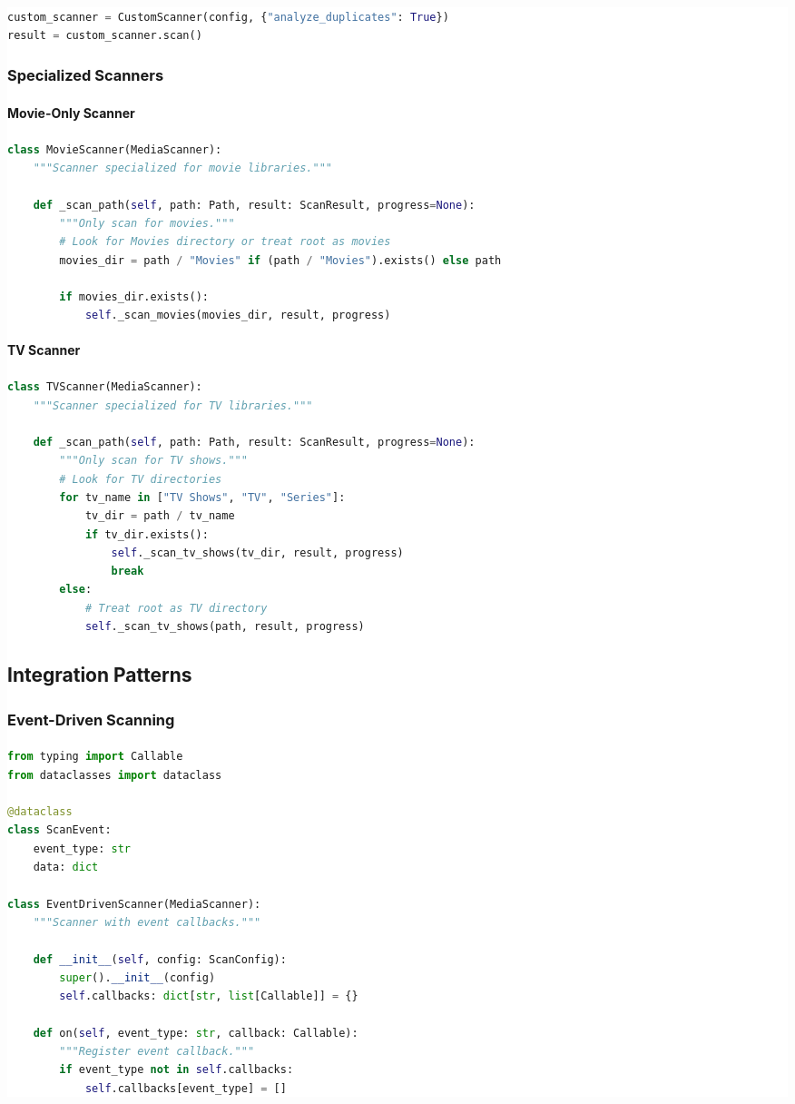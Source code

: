 ```python
custom_scanner = CustomScanner(config, {"analyze_duplicates": True})
result = custom_scanner.scan()
```

### Specialized Scanners

#### Movie-Only Scanner

```python
class MovieScanner(MediaScanner):
    """Scanner specialized for movie libraries."""
    
    def _scan_path(self, path: Path, result: ScanResult, progress=None):
        """Only scan for movies."""
        # Look for Movies directory or treat root as movies
        movies_dir = path / "Movies" if (path / "Movies").exists() else path
        
        if movies_dir.exists():
            self._scan_movies(movies_dir, result, progress)
```

#### TV Scanner

```python
class TVScanner(MediaScanner):
    """Scanner specialized for TV libraries."""
    
    def _scan_path(self, path: Path, result: ScanResult, progress=None):
        """Only scan for TV shows."""
        # Look for TV directories
        for tv_name in ["TV Shows", "TV", "Series"]:
            tv_dir = path / tv_name
            if tv_dir.exists():
                self._scan_tv_shows(tv_dir, result, progress)
                break
        else:
            # Treat root as TV directory
            self._scan_tv_shows(path, result, progress)
```

## Integration Patterns

### Event-Driven Scanning

```python
from typing import Callable
from dataclasses import dataclass

@dataclass
class ScanEvent:
    event_type: str
    data: dict

class EventDrivenScanner(MediaScanner):
    """Scanner with event callbacks."""
    
    def __init__(self, config: ScanConfig):
        super().__init__(config)
        self.callbacks: dict[str, list[Callable]] = {}
    
    def on(self, event_type: str, callback: Callable):
        """Register event callback."""
        if event_type not in self.callbacks:
            self.callbacks[event_type] = []
```